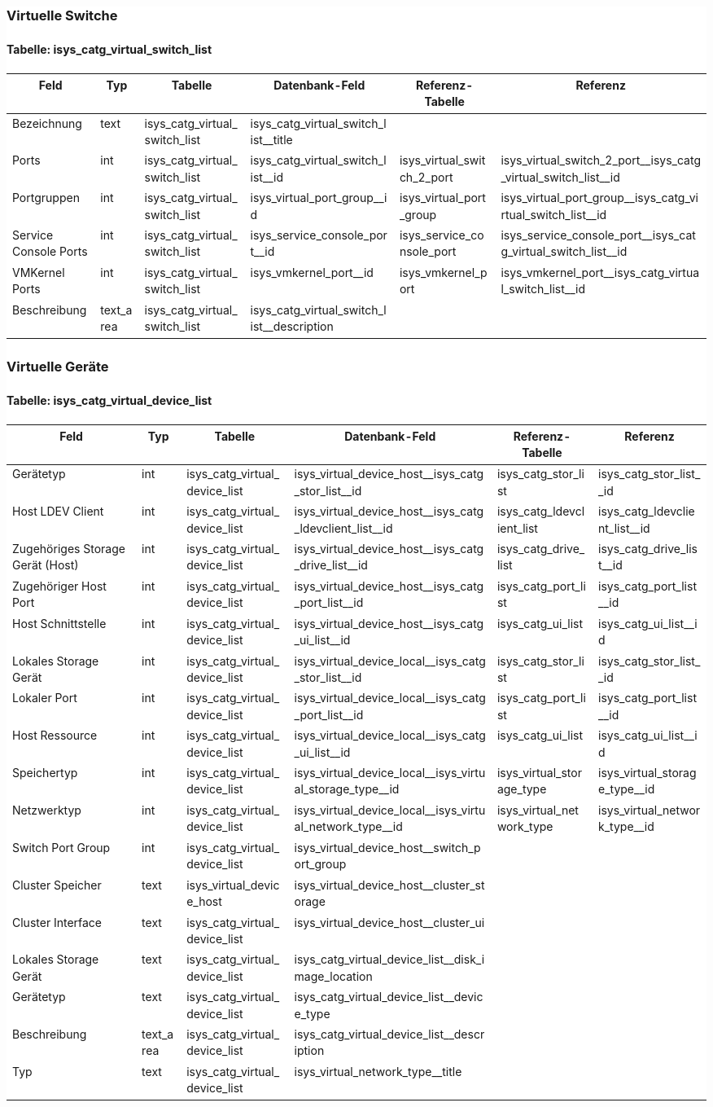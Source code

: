 ### Virtuelle Switche

#### Tabelle: isys\_catg\_virtual\_switch\_list

| Feld | Typ | Tabelle | Datenbank-Feld | Referenz-Tabelle | Referenz |
| --- | --- | --- | --- | --- | --- |
| Bezeichnung | text | isys\_catg\_virtual\_switch\_list | isys\_catg\_virtual\_switch\_list\_\_title |     |     |
| Ports | int | isys\_catg\_virtual\_switch\_list | isys\_catg\_virtual\_switch\_list\_\_id | isys\_virtual\_switch\_2\_port | isys\_virtual\_switch\_2\_port\_\_isys\_catg\_virtual\_switch\_list\_\_id |
| Portgruppen | int | isys\_catg\_virtual\_switch\_list | isys\_virtual\_port\_group\_\_id | isys\_virtual\_port\_group | isys\_virtual\_port\_group\_\_isys\_catg\_virtual\_switch\_list\_\_id |
| Service Console Ports | int | isys\_catg\_virtual\_switch\_list | isys\_service\_console\_port\_\_id | isys\_service\_console\_port | isys\_service\_console\_port\_\_isys\_catg\_virtual\_switch\_list\_\_id |
| VMKernel Ports | int | isys\_catg\_virtual\_switch\_list | isys\_vmkernel\_port\_\_id | isys\_vmkernel\_port | isys\_vmkernel\_port\_\_isys\_catg\_virtual\_switch\_list\_\_id |
| Beschreibung | text\_area | isys\_catg\_virtual\_switch\_list | isys\_catg\_virtual\_switch\_list\_\_description |     |     |

### Virtuelle Geräte

#### Tabelle: isys\_catg\_virtual\_device\_list

| Feld | Typ | Tabelle | Datenbank-Feld | Referenz-Tabelle | Referenz |
| --- | --- | --- | --- | --- | --- |
| Gerätetyp | int | isys\_catg\_virtual\_device\_list | isys\_virtual\_device\_host\_\_isys\_catg\_stor\_list\_\_id | isys\_catg\_stor\_list | isys\_catg\_stor\_list\_\_id |
| Host LDEV Client | int | isys\_catg\_virtual\_device\_list | isys\_virtual\_device\_host\_\_isys\_catg\_ldevclient\_list\_\_id | isys\_catg\_ldevclient\_list | isys\_catg\_ldevclient\_list\_\_id |
| Zugehöriges Storage Gerät (Host) | int | isys\_catg\_virtual\_device\_list | isys\_virtual\_device\_host\_\_isys\_catg\_drive\_list\_\_id | isys\_catg\_drive\_list | isys\_catg\_drive\_list\_\_id |
| Zugehöriger Host Port | int | isys\_catg\_virtual\_device\_list | isys\_virtual\_device\_host\_\_isys\_catg\_port\_list\_\_id | isys\_catg\_port\_list | isys\_catg\_port\_list\_\_id |
| Host Schnittstelle | int | isys\_catg\_virtual\_device\_list | isys\_virtual\_device\_host\_\_isys\_catg\_ui\_list\_\_id | isys\_catg\_ui\_list | isys\_catg\_ui\_list\_\_id |
| Lokales Storage Gerät | int | isys\_catg\_virtual\_device\_list | isys\_virtual\_device\_local\_\_isys\_catg\_stor\_list\_\_id | isys\_catg\_stor\_list | isys\_catg\_stor\_list\_\_id |
| Lokaler Port | int | isys\_catg\_virtual\_device\_list | isys\_virtual\_device\_local\_\_isys\_catg\_port\_list\_\_id | isys\_catg\_port\_list | isys\_catg\_port\_list\_\_id |
| Host Ressource | int | isys\_catg\_virtual\_device\_list | isys\_virtual\_device\_local\_\_isys\_catg\_ui\_list\_\_id | isys\_catg\_ui\_list | isys\_catg\_ui\_list\_\_id |
| Speichertyp | int | isys\_catg\_virtual\_device\_list | isys\_virtual\_device\_local\_\_isys\_virtual\_storage\_type\_\_id | isys\_virtual\_storage\_type | isys\_virtual\_storage\_type\_\_id |
| Netzwerktyp | int | isys\_catg\_virtual\_device\_list | isys\_virtual\_device\_local\_\_isys\_virtual\_network\_type\_\_id | isys\_virtual\_network\_type | isys\_virtual\_network\_type\_\_id |
| Switch Port Group | int | isys\_catg\_virtual\_device\_list | isys\_virtual\_device\_host\_\_switch\_port\_group |     |     |
| Cluster Speicher | text | isys\_virtual\_device\_host | isys\_virtual\_device\_host\_\_cluster\_storage |     |     |
| Cluster Interface | text | isys\_catg\_virtual\_device\_list | isys\_virtual\_device\_host\_\_cluster\_ui |     |     |
| Lokales Storage Gerät | text | isys\_catg\_virtual\_device\_list | isys\_catg\_virtual\_device\_list\_\_disk\_image\_location |     |     |
| Gerätetyp | text | isys\_catg\_virtual\_device\_list | isys\_catg\_virtual\_device\_list\_\_device\_type |     |     |
| Beschreibung | text\_area | isys\_catg\_virtual\_device\_list | isys\_catg\_virtual\_device\_list\_\_description |     |     |
| Typ | text | isys\_catg\_virtual\_device\_list | isys\_virtual\_network\_type\_\_title |     |     |
